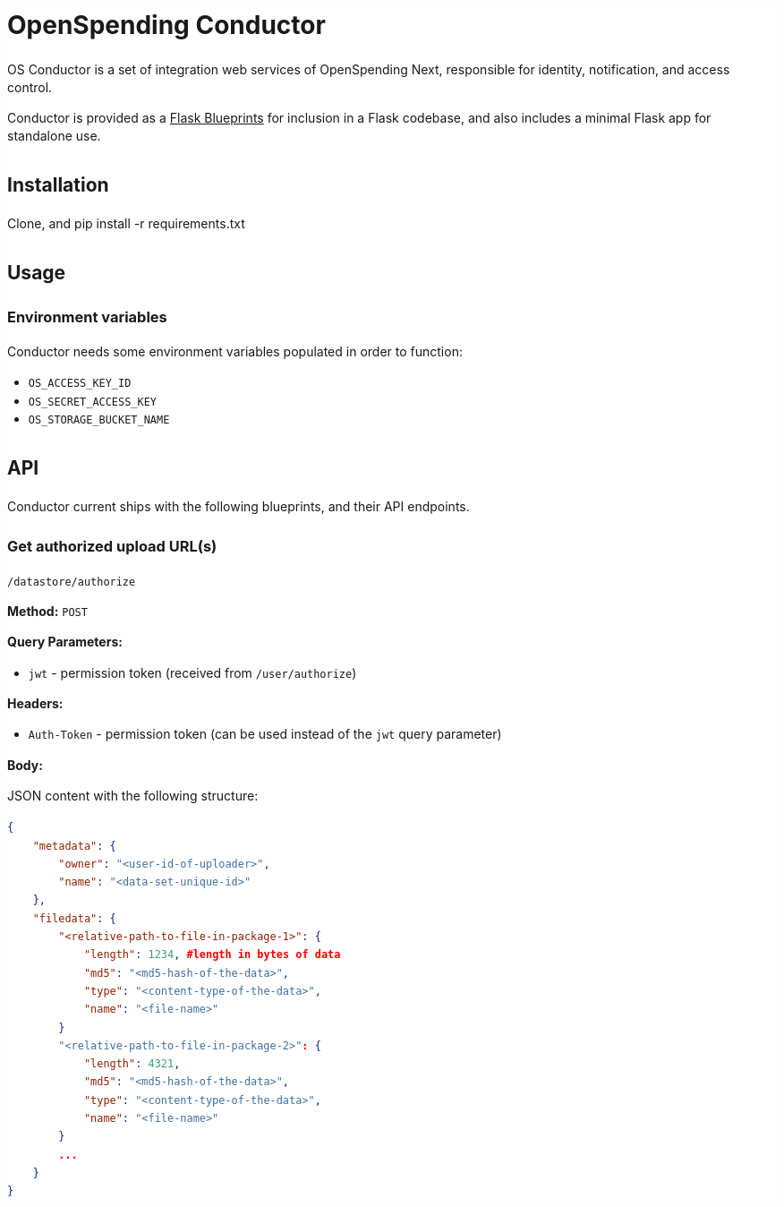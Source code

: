 # OpenSpending Conductor

OS Conductor is a set of integration web services of OpenSpending Next, responsible for identity, notification, and access control.

Conductor is provided as a [Flask Blueprints](http://flask.pocoo.org/docs/0.10/blueprints/) for inclusion in a Flask codebase, and also includes a minimal Flask app for standalone use.

## Installation

Clone, and pip install -r requirements.txt

## Usage

### Environment variables

Conductor needs some environment variables populated in order to function:

- `OS_ACCESS_KEY_ID`
- `OS_SECRET_ACCESS_KEY`
- `OS_STORAGE_BUCKET_NAME`

## API

Conductor current ships with the following blueprints, and their API endpoints.

### Get authorized upload URL(s)
`/datastore/authorize`

**Method:** `POST`

**Query Parameters:**

 - `jwt` - permission token (received from `/user/authorize`)

**Headers:**

 - `Auth-Token` - permission token (can be used instead of the `jwt` query parameter)

**Body:**

JSON content with the following structure:
```json
{
    "metadata": {
        "owner": "<user-id-of-uploader>",
        "name": "<data-set-unique-id>"
    },
    "filedata": {
        "<relative-path-to-file-in-package-1>": {
            "length": 1234, #length in bytes of data
            "md5": "<md5-hash-of-the-data>",
            "type": "<content-type-of-the-data>",
            "name": "<file-name>"
        }
        "<relative-path-to-file-in-package-2>": {
            "length": 4321, 
            "md5": "<md5-hash-of-the-data>",
            "type": "<content-type-of-the-data>",
            "name": "<file-name>"
        }
        ...
    }
}
```

